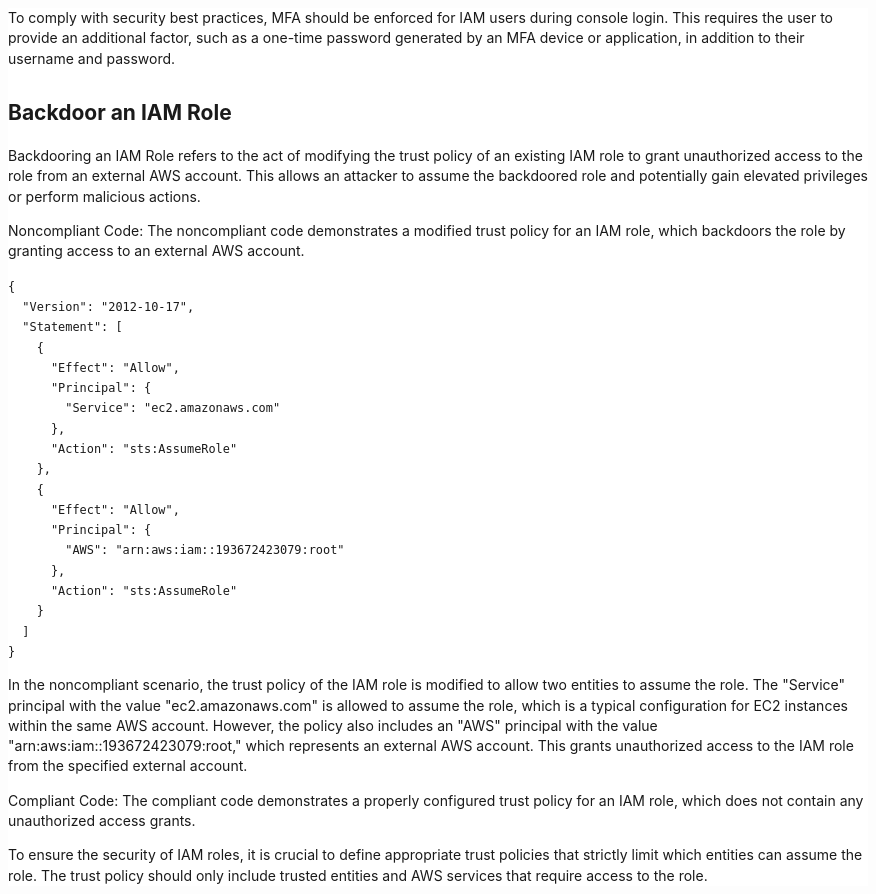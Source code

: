 To comply with security best practices, MFA should be enforced for IAM users during console login. This requires the user to provide an additional factor, such as a one-time password generated by an MFA device or application, in addition to their username and password.


## Backdoor an IAM Role

Backdooring an IAM Role refers to the act of modifying the trust policy of an existing IAM role to grant unauthorized access to the role from an external AWS account. This allows an attacker to assume the backdoored role and potentially gain elevated privileges or perform malicious actions.



Noncompliant Code:
The noncompliant code demonstrates a modified trust policy for an IAM role, which backdoors the role by granting access to an external AWS account.

```
{
  "Version": "2012-10-17",
  "Statement": [
    {
      "Effect": "Allow",
      "Principal": {
        "Service": "ec2.amazonaws.com"
      },
      "Action": "sts:AssumeRole"
    },
    {
      "Effect": "Allow",
      "Principal": {
        "AWS": "arn:aws:iam::193672423079:root"
      },
      "Action": "sts:AssumeRole"
    }
  ]
}
```


In the noncompliant scenario, the trust policy of the IAM role is modified to allow two entities to assume the role. The "Service" principal with the value "ec2.amazonaws.com" is allowed to assume the role, which is a typical configuration for EC2 instances within the same AWS account. However, the policy also includes an "AWS" principal with the value "arn:aws:iam::193672423079:root," which represents an external AWS account. This grants unauthorized access to the IAM role from the specified external account.

Compliant Code:
The compliant code demonstrates a properly configured trust policy for an IAM role, which does not contain any unauthorized access grants.

To ensure the security of IAM roles, it is crucial to define appropriate trust policies that strictly limit which entities can assume the role. The trust policy should only include trusted entities and AWS services that require access to the role.

